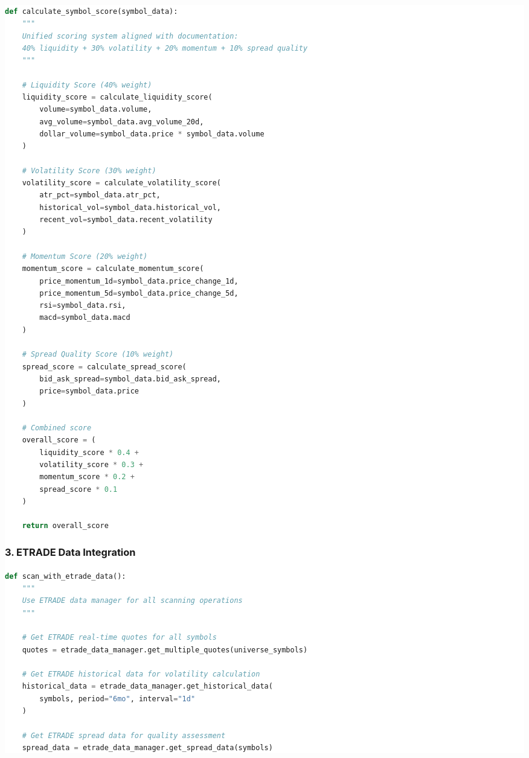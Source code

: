 ```python
def calculate_symbol_score(symbol_data):
    """
    Unified scoring system aligned with documentation:
    40% liquidity + 30% volatility + 20% momentum + 10% spread quality
    """
    
    # Liquidity Score (40% weight)
    liquidity_score = calculate_liquidity_score(
        volume=symbol_data.volume,
        avg_volume=symbol_data.avg_volume_20d,
        dollar_volume=symbol_data.price * symbol_data.volume
    )
    
    # Volatility Score (30% weight)
    volatility_score = calculate_volatility_score(
        atr_pct=symbol_data.atr_pct,
        historical_vol=symbol_data.historical_vol,
        recent_vol=symbol_data.recent_volatility
    )
    
    # Momentum Score (20% weight)
    momentum_score = calculate_momentum_score(
        price_momentum_1d=symbol_data.price_change_1d,
        price_momentum_5d=symbol_data.price_change_5d,
        rsi=symbol_data.rsi,
        macd=symbol_data.macd
    )
    
    # Spread Quality Score (10% weight)
    spread_score = calculate_spread_score(
        bid_ask_spread=symbol_data.bid_ask_spread,
        price=symbol_data.price
    )
    
    # Combined score
    overall_score = (
        liquidity_score * 0.4 +
        volatility_score * 0.3 +
        momentum_score * 0.2 +
        spread_score * 0.1
    )
    
    return overall_score
```

### 3. **ETRADE Data Integration**

```python
def scan_with_etrade_data():
    """
    Use ETRADE data manager for all scanning operations
    """
    
    # Get ETRADE real-time quotes for all symbols
    quotes = etrade_data_manager.get_multiple_quotes(universe_symbols)
    
    # Get ETRADE historical data for volatility calculation
    historical_data = etrade_data_manager.get_historical_data(
        symbols, period="6mo", interval="1d"
    )
    
    # Get ETRADE spread data for quality assessment
    spread_data = etrade_data_manager.get_spread_data(symbols)
```